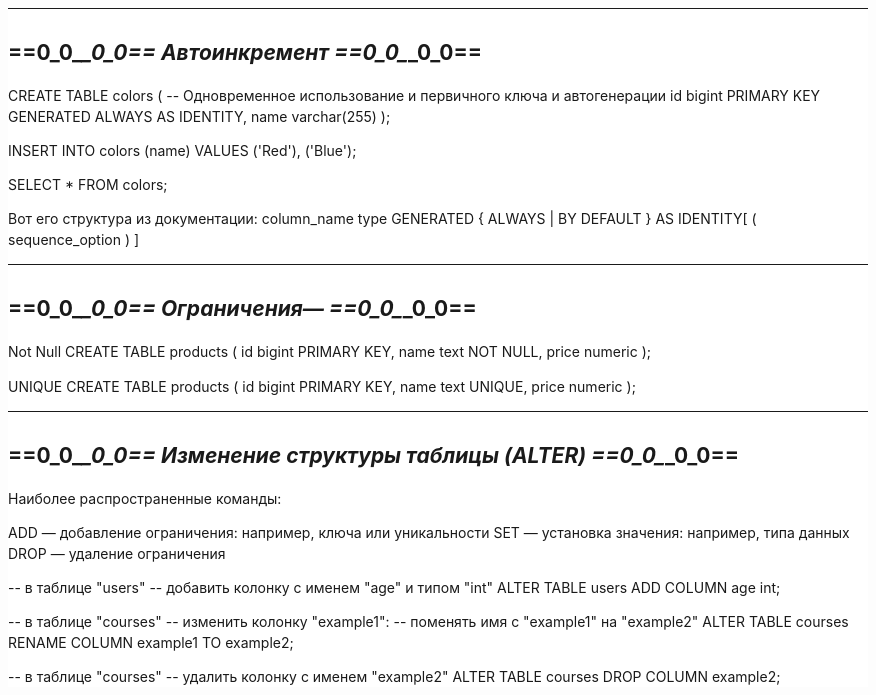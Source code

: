 ---------------------------------------------------
==0_0_*_*_*_0_0== Автоинкремент ==0_0_*_*_*_0_0==
---------------------------------------------------

CREATE TABLE colors (
  -- Одновременное использование и первичного ключа и автогенерации
  id bigint PRIMARY KEY GENERATED ALWAYS AS IDENTITY,
  name varchar(255)
);

INSERT INTO colors (name) VALUES ('Red'), ('Blue');

SELECT * FROM colors;

Вот его структура из документации:
column_name type GENERATED { ALWAYS | BY DEFAULT } AS IDENTITY[ ( sequence_option ) ]

--------------------------------------------------
==0_0_*_*_*_0_0== Ограничения— ==0_0_*_*_*_0_0==
--------------------------------------------------

Not Null
CREATE TABLE products (
    id bigint PRIMARY KEY,
    name text NOT NULL,
    price numeric
);

UNIQUE
CREATE TABLE products (
    id bigint PRIMARY KEY,
    name text UNIQUE,
    price numeric
);

-----------------------------------------------------------------------
==0_0_*_*_*_0_0== Изменение структуры таблицы (ALTER) ==0_0_*_*_*_0_0==
-----------------------------------------------------------------------

Наиболее распространенные команды:

ADD — добавление ограничения: например, ключа или уникальности
SET — установка значения: например, типа данных
DROP — удаление ограничения

-- в таблице "users"
-- добавить колонку с именем "age" и типом "int"
ALTER TABLE users ADD COLUMN age int;

-- в таблице "courses"
-- изменить колонку "example1":
-- поменять имя с "example1" на "example2"
ALTER TABLE courses RENAME COLUMN example1 TO example2;

-- в таблице "courses"
-- удалить колонку с именем "example2"
ALTER TABLE courses DROP COLUMN example2;
